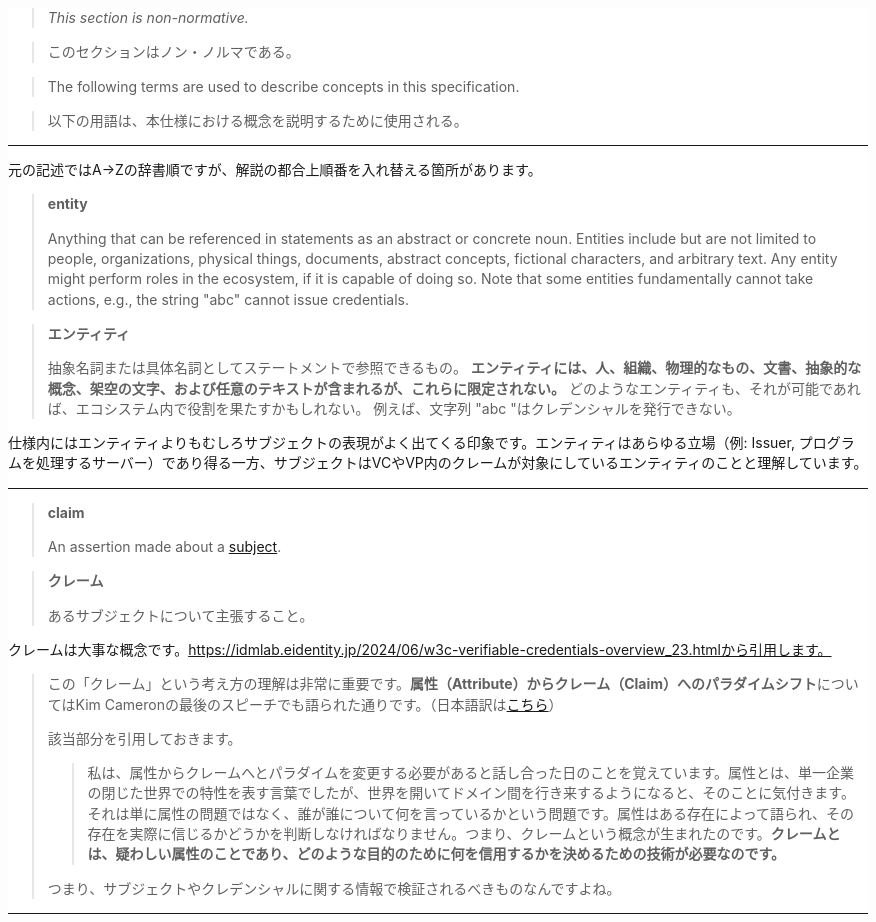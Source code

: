 > *This section is non-normative.*
>

> このセクションはノン・ノルマである。
>

> The following terms are used to describe concepts in this specification.
>

> 以下の用語は、本仕様における概念を説明するために使用される。
>

---

元の記述ではA→Zの辞書順ですが、解説の都合上順番を入れ替える箇所があります。

> **entity**
>
>
> Anything that can be referenced in statements as an abstract or concrete noun. Entities include but are not limited to people, organizations, physical things, documents, abstract concepts, fictional characters, and arbitrary text. Any entity might perform roles in the ecosystem, if it is capable of doing so. Note that some entities fundamentally cannot take actions, e.g., the string "abc" cannot issue credentials.
>

> **エンティティ**
>
>
> 抽象名詞または具体名詞としてステートメントで参照できるもの。 **エンティティには、人、組織、物理的なもの、文書、抽象的な概念、架空の文字、および任意のテキストが含まれるが、これらに限定されない。** どのようなエンティティも、それが可能であれば、エコシステム内で役割を果たすかもしれない。 例えば、文字列 "abc "はクレデンシャルを発行できない。
>

仕様内にはエンティティよりもむしろサブジェクトの表現がよく出てくる印象です。エンティティはあらゆる立場（例: Issuer, プログラムを処理するサーバー）であり得る一方、サブジェクトはVCやVP内のクレームが対象にしているエンティティのことと理解しています。

---

> **claim**
>
>
> An assertion made about a [subject](https://w3c-ccg.github.io/vc-api/#dfn-subjects).
>

> **クレーム**
>
>
> あるサブジェクトについて主張すること。
>

クレームは大事な概念です。<https://idmlab.eidentity.jp/2024/06/w3c-verifiable-credentials-overview_23.htmlから引用します。>

> この「クレーム」という考え方の理解は非常に重要です。**属性（Attribute）からクレーム（Claim）へのパラダイムシフト**についてはKim Cameronの最後のスピーチでも語られた通りです。（日本語訳は[こちら](https://idmlab.eidentity.jp/2021/12/kim-cameron.html)）
>
>
> 該当部分を引用しておきます。
>
> > 私は、属性からクレームへとパラダイムを変更する必要があると話し合った日のことを覚えています。属性とは、単一企業の閉じた世界での特性を表す言葉でしたが、世界を開いてドメイン間を行き来するようになると、そのことに気付きます。それは単に属性の問題ではなく、誰が誰について何を言っているかという問題です。属性はある存在によって語られ、その存在を実際に信じるかどうかを判断しなければなりません。つまり、クレームという概念が生まれたのです。**クレームとは、疑わしい属性のことであり、どのような目的のために何を信用するかを決めるための技術が必要なのです。**
> >
>
> つまり、サブジェクトやクレデンシャルに関する情報で検証されるべきものなんですよね。
>

---